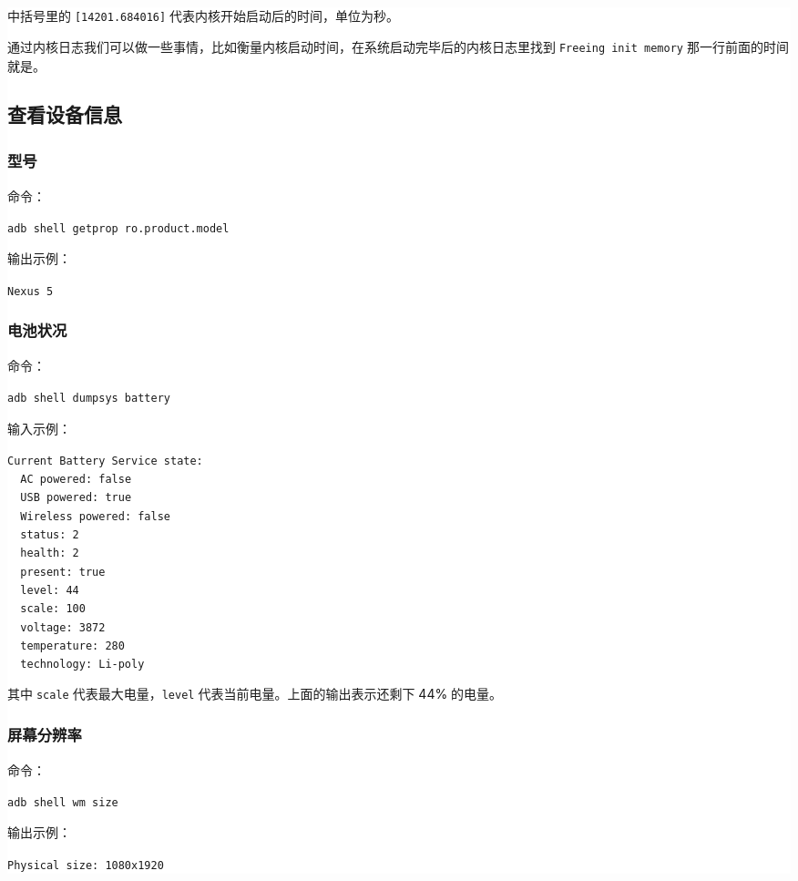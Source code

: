 中括号里的 `[14201.684016]` 代表内核开始启动后的时间，单位为秒。

通过内核日志我们可以做一些事情，比如衡量内核启动时间，在系统启动完毕后的内核日志里找到 `Freeing init memory` 那一行前面的时间就是。

## 查看设备信息

### 型号

命令：

```sh
adb shell getprop ro.product.model
```

输出示例：

```sh
Nexus 5
```

### 电池状况

命令：

```sh
adb shell dumpsys battery
```

输入示例：

```sh
Current Battery Service state:
  AC powered: false
  USB powered: true
  Wireless powered: false
  status: 2
  health: 2
  present: true
  level: 44
  scale: 100
  voltage: 3872
  temperature: 280
  technology: Li-poly
```

其中 `scale` 代表最大电量，`level` 代表当前电量。上面的输出表示还剩下 44% 的电量。

### 屏幕分辨率

命令：

```sh
adb shell wm size
```

输出示例：

```sh
Physical size: 1080x1920
```

